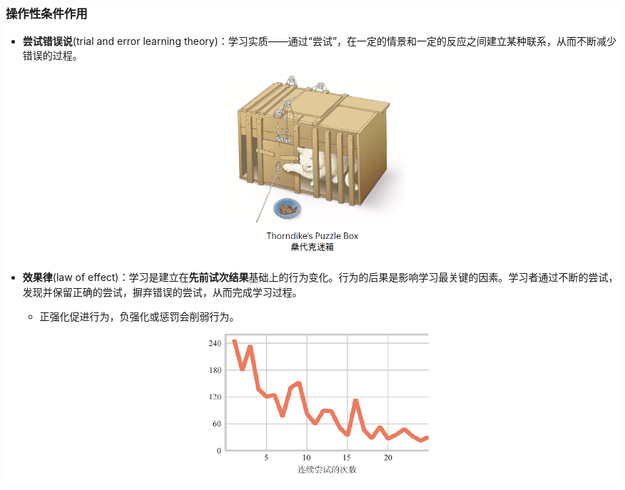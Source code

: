 
### 操作性条件作用

- **尝试错误说**(trial and error learning theory)：学习实质——通过“尝试”，在⼀定的情景和⼀定的反应之间建⽴某种联系，从⽽不断减少错误的过程。

<div style="text-align: center">
    <img src="images/170.png" width="30%">
</div>


- **效果律**(law of effect)：学习是建⽴在**先前试次结果**基础上的⾏为变化。⾏为的后果是影响学习最关键的因素。学习者通过不断的尝试，发现并保留正确的尝试，摒弃错误的尝试，从⽽完成学习过程。
    - 正强化促进⾏为，负强化或惩罚会削弱⾏为。

    <div style="text-align: center">
        <img src="images/171.png" width="40%">
    </div>
